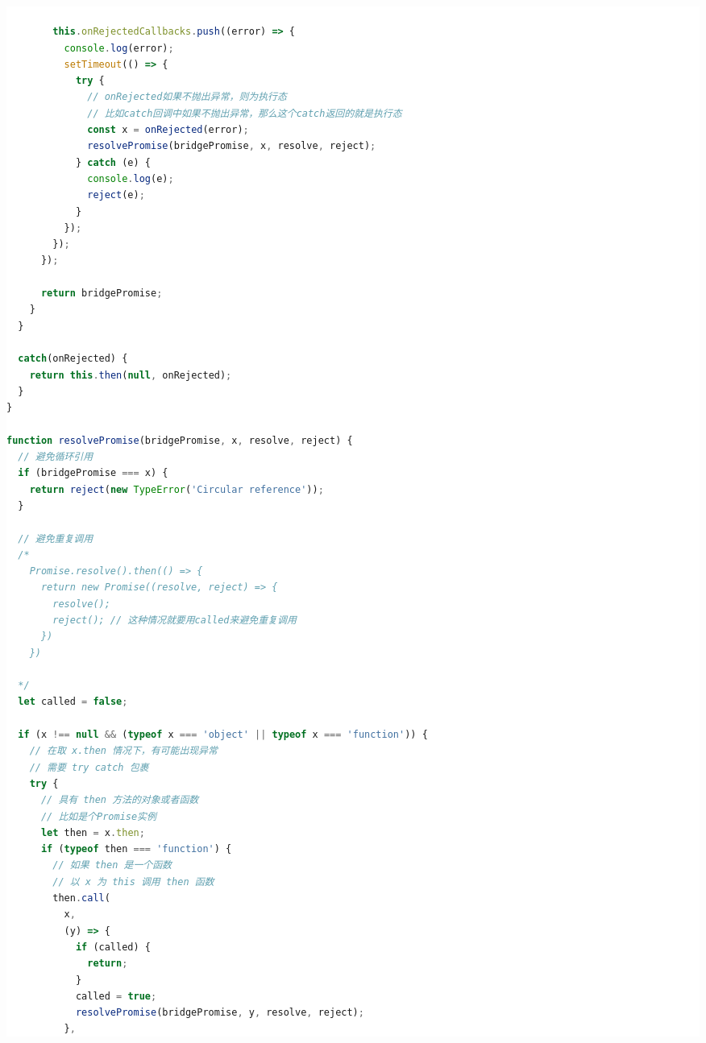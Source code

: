 ```js

        this.onRejectedCallbacks.push((error) => {
          console.log(error);
          setTimeout(() => {
            try {
              // onRejected如果不抛出异常，则为执行态
              // 比如catch回调中如果不抛出异常，那么这个catch返回的就是执行态
              const x = onRejected(error);
              resolvePromise(bridgePromise, x, resolve, reject);
            } catch (e) {
              console.log(e);
              reject(e);
            }
          });
        });
      });

      return bridgePromise;
    }
  }

  catch(onRejected) {
    return this.then(null, onRejected);
  }
}

function resolvePromise(bridgePromise, x, resolve, reject) {
  // 避免循环引用
  if (bridgePromise === x) {
    return reject(new TypeError('Circular reference'));
  }

  // 避免重复调用
  /* 
    Promise.resolve().then(() => {
      return new Promise((resolve, reject) => {
        resolve();
        reject(); // 这种情况就要用called来避免重复调用
      })
    })

  */
  let called = false;

  if (x !== null && (typeof x === 'object' || typeof x === 'function')) {
    // 在取 x.then 情况下，有可能出现异常
    // 需要 try catch 包裹
    try {
      // 具有 then 方法的对象或者函数
      // 比如是个Promise实例
      let then = x.then;
      if (typeof then === 'function') {
        // 如果 then 是一个函数
        // 以 x 为 this 调用 then 函数
        then.call(
          x,
          (y) => {
            if (called) {
              return;
            }
            called = true;
            resolvePromise(bridgePromise, y, resolve, reject);
          },
```